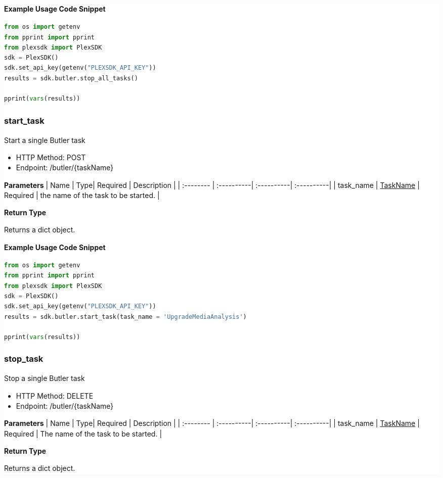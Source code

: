 **Example Usage Code Snippet**
```Python
from os import getenv
from pprint import pprint
from plexsdk import PlexSDK
sdk = PlexSDK()
sdk.set_api_key(getenv("PLEXSDK_API_KEY"))
results = sdk.butler.stop_all_tasks()

pprint(vars(results))

```

### **start_task**
Start a single Butler task
- HTTP Method: POST
- Endpoint: /butler/{taskName}

**Parameters**
| Name    | Type| Required | Description |
| :-------- | :----------| :----------| :----------| 
| task_name | [TaskName](/src/plexsdk/models/README.md#taskname) | Required | the name of the task to be started. |

**Return Type**

Returns a dict object.

**Example Usage Code Snippet**
```Python
from os import getenv
from pprint import pprint
from plexsdk import PlexSDK
sdk = PlexSDK()
sdk.set_api_key(getenv("PLEXSDK_API_KEY"))
results = sdk.butler.start_task(task_name = 'UpgradeMediaAnalysis')

pprint(vars(results))

```

### **stop_task**
Stop a single Butler task
- HTTP Method: DELETE
- Endpoint: /butler/{taskName}

**Parameters**
| Name    | Type| Required | Description |
| :-------- | :----------| :----------| :----------| 
| task_name | [TaskName](/src/plexsdk/models/README.md#taskname) | Required | The name of the task to be started. |

**Return Type**

Returns a dict object.
